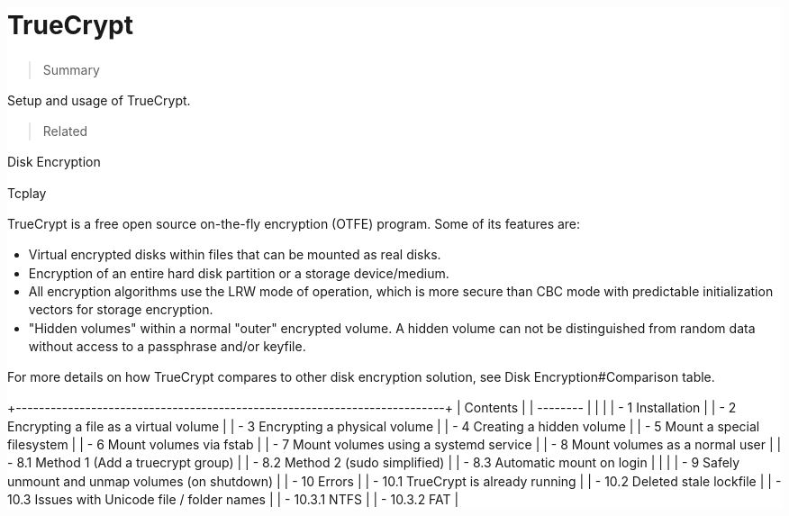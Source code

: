 TrueCrypt
=========

> Summary

Setup and usage of TrueCrypt.

> Related

Disk Encryption

Tcplay

TrueCrypt is a free open source on-the-fly encryption (OTFE) program.
Some of its features are:

-   Virtual encrypted disks within files that can be mounted as real
    disks.
-   Encryption of an entire hard disk partition or a storage
    device/medium.
-   All encryption algorithms use the LRW mode of operation, which is
    more secure than CBC mode with predictable initialization vectors
    for storage encryption.
-   "Hidden volumes" within a normal "outer" encrypted volume. A hidden
    volume can not be distinguished from random data without access to a
    passphrase and/or keyfile.

For more details on how TrueCrypt compares to other disk encryption
solution, see Disk Encryption#Comparison table.

+--------------------------------------------------------------------------+
| Contents                                                                 |
| --------                                                                 |
|                                                                          |
| -   1 Installation                                                       |
| -   2 Encrypting a file as a virtual volume                              |
| -   3 Encrypting a physical volume                                       |
| -   4 Creating a hidden volume                                           |
| -   5 Mount a special filesystem                                         |
| -   6 Mount volumes via fstab                                            |
| -   7 Mount volumes using a systemd service                              |
| -   8 Mount volumes as a normal user                                     |
|     -   8.1 Method 1 (Add a truecrypt group)                             |
|     -   8.2 Method 2 (sudo simplified)                                   |
|     -   8.3 Automatic mount on login                                     |
|                                                                          |
| -   9 Safely unmount and unmap volumes (on shutdown)                     |
| -   10 Errors                                                            |
|     -   10.1 TrueCrypt is already running                                |
|     -   10.2 Deleted stale lockfile                                      |
|     -   10.3 Issues with Unicode file / folder names                     |
|         -   10.3.1 NTFS                                                  |
|         -   10.3.2 FAT                                                   |